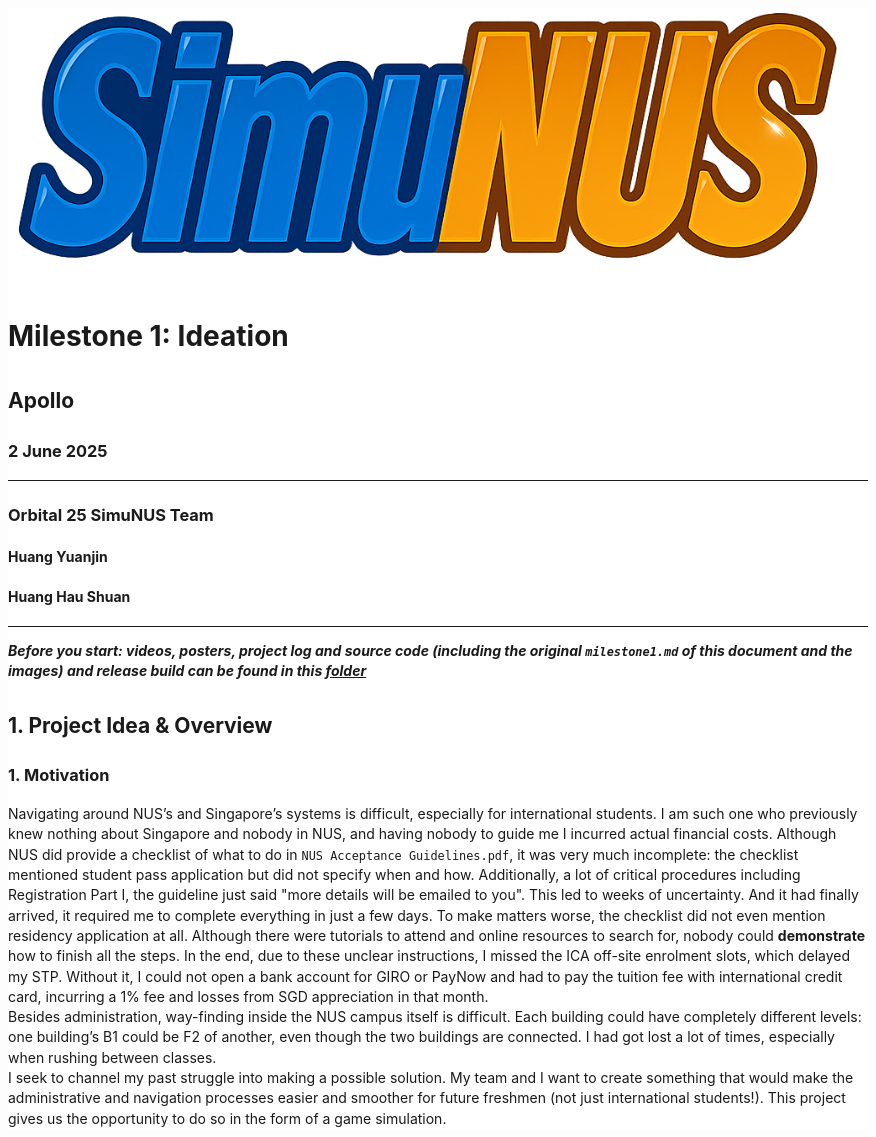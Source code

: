 ![](SimuNUS-Logo.png)

# Milestone 1: Ideation

## Apollo

### 2 June 2025

---

### Orbital 25 SimuNUS Team

#### Huang Yuanjin

#### Huang Hau Shuan

---

**_Before you start: videos, posters, project log and source code (including the original `milestone1.md` of this document and the images) and release build can be found in this [folder](https://drive.google.com/drive/folders/10SUKK2kPEl_qIpdlfgFMivk8qsDO-FHe?usp=sharing)_**

## 1. Project Idea & Overview

### 1. Motivation

Navigating around NUS’s and Singapore’s systems is difficult, especially for international
students. I am such one who previously knew nothing about Singapore and nobody in NUS, and having nobody to guide me I incurred actual financial costs. Although NUS did provide a checklist of what to do in `NUS Acceptance Guidelines.pdf`, it was very much incomplete: the checklist mentioned student pass application but did not specify
when and how. Additionally, a lot of critical procedures including Registration Part I, the guideline just said "more details will be emailed to you". This led to weeks of uncertainty. And it had finally arrived, it required me to complete everything in just a few days. To make matters worse, the checklist did not even mention residency application at all. Although there were tutorials to attend and online resources to search for, nobody could **demonstrate** how to finish all the steps. In the end, due to these unclear instructions, I missed the ICA off-site enrolment slots, which delayed my STP. Without it, I could not open a bank account for GIRO or PayNow and had to pay the tuition fee with international credit card, incurring a 1% fee and
losses from SGD appreciation in that month.  
Besides administration, way-finding inside the NUS campus itself is difficult. Each building could have completely different levels: one building’s B1 could be F2 of another, even though the two buildings are connected. I had got lost a lot of times, especially when rushing between classes.  
I seek to channel my past struggle into making a possible solution. My team and I want to create something that would make the administrative and navigation processes easier and smoother for future freshmen (not just international students!). This project gives us the opportunity to do so in the form of a game simulation.
